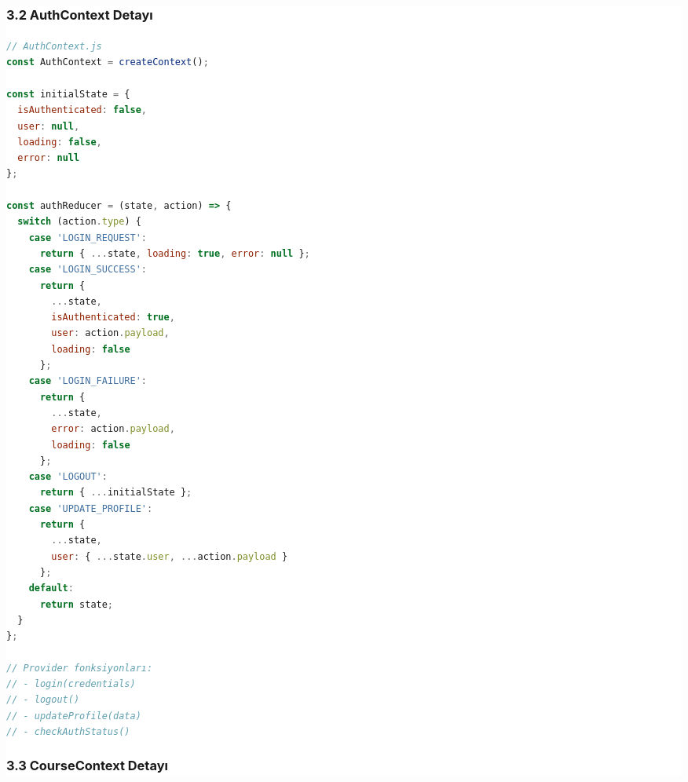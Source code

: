 ### 3.2 AuthContext Detayı

```javascript
// AuthContext.js
const AuthContext = createContext();

const initialState = {
  isAuthenticated: false,
  user: null,
  loading: false,
  error: null
};

const authReducer = (state, action) => {
  switch (action.type) {
    case 'LOGIN_REQUEST':
      return { ...state, loading: true, error: null };
    case 'LOGIN_SUCCESS':
      return { 
        ...state, 
        isAuthenticated: true, 
        user: action.payload, 
        loading: false 
      };
    case 'LOGIN_FAILURE':
      return { 
        ...state, 
        error: action.payload, 
        loading: false 
      };
    case 'LOGOUT':
      return { ...initialState };
    case 'UPDATE_PROFILE':
      return { 
        ...state, 
        user: { ...state.user, ...action.payload } 
      };
    default:
      return state;
  }
};

// Provider fonksiyonları:
// - login(credentials)
// - logout()
// - updateProfile(data)
// - checkAuthStatus()
```

### 3.3 CourseContext Detayı

